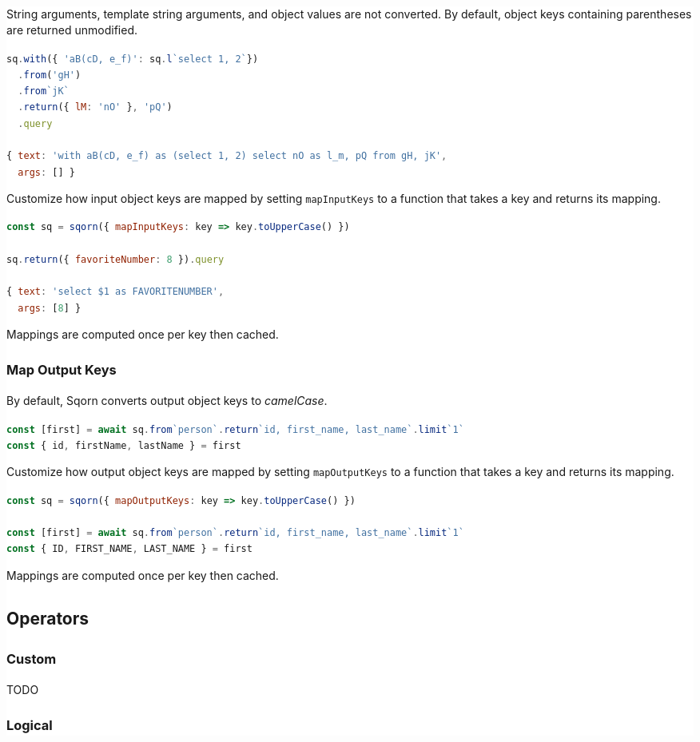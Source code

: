 String arguments, template string arguments, and object values are not converted. By default, object keys containing parentheses are returned unmodified.

```js
sq.with({ 'aB(cD, e_f)': sq.l`select 1, 2`})
  .from('gH')
  .from`jK`
  .return({ lM: 'nO' }, 'pQ')
  .query

{ text: 'with aB(cD, e_f) as (select 1, 2) select nO as l_m, pQ from gH, jK',
  args: [] }
```

Customize how input object keys are mapped by setting `mapInputKeys` to a function that takes a key and returns its mapping.

```js
const sq = sqorn({ mapInputKeys: key => key.toUpperCase() })

sq.return({ favoriteNumber: 8 }).query

{ text: 'select $1 as FAVORITENUMBER',
  args: [8] }
```

Mappings are computed once per key then cached.

### Map Output Keys

By default, Sqorn converts output object keys to *camelCase*.

```js
const [first] = await sq.from`person`.return`id, first_name, last_name`.limit`1`
const { id, firstName, lastName } = first
```

Customize how output object keys are mapped by setting `mapOutputKeys` to a function that takes a key and returns its mapping.

```js
const sq = sqorn({ mapOutputKeys: key => key.toUpperCase() })

const [first] = await sq.from`person`.return`id, first_name, last_name`.limit`1`
const { ID, FIRST_NAME, LAST_NAME } = first
```

Mappings are computed once per key then cached.

## Operators

### Custom

TODO

### Logical
